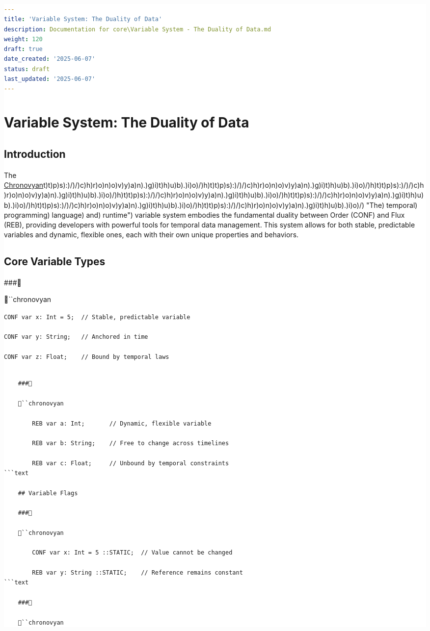 ```yaml
---
title: 'Variable System: The Duality of Data'
description: Documentation for core\Variable System - The Duality of Data.md
weight: 120
draft: true
date_created: '2025-06-07'
status: draft
last_updated: '2025-06-07'
---
```


# Variable System: The Duality of Data

## Introduction

The [Chronovyan](https://chronovyan.github.io/h)t)t)p)s):)/)/)c)h)r)o)n)o)v)y)a)n).)g)i)t)h)u)b).)i)o)/)h)t)t)p)s):)/)/)c)h)r)o)n)o)v)y)a)n).)g)i)t)h)u)b).)i)o)/)h)t)t)p)s):)/)/)c)h)r)o)n)o)v)y)a)n).)g)i)t)h)u)b).)i)o)/)h)t)t)p)s):)/)/)c)h)r)o)n)o)v)y)a)n).)g)i)t)h)u)b).)i)o)/)h)t)t)p)s):)/)/)c)h)r)o)n)o)v)y)a)n).)g)i)t)h)u)b).)i)o)/)h)t)t)p)s):)/)/)c)h)r)o)n)o)v)y)a)n).)g)i)t)h)u)b).)i)o)/)h)t)t)p)s):)/)/)c)h)r)o)n)o)v)y)a)n).)g)i)t)h)u)b).)i)o)/) "The) temporal) programming) language) and) runtime") variable system embodies the fundamental duality between Order (CONF) and Flux (REB), providing developers with powerful tools for temporal data management. This system allows for both stable, predictable variables and dynamic, flexible ones, each with their own unique properties and behaviors.

## Core Variable Types

###

``chronovyan

    CONF var x: Int = 5;  // Stable, predictable variable

    CONF var y: String;   // Anchored in time

    CONF var z: Float;    // Bound by temporal laws
```text

    ###

    ``chronovyan

        REB var a: Int;       // Dynamic, flexible variable

        REB var b: String;    // Free to change across timelines

        REB var c: Float;     // Unbound by temporal constraints
```text

    ## Variable Flags

    ###

    ``chronovyan

        CONF var x: Int = 5 ::STATIC;  // Value cannot be changed

        REB var y: String ::STATIC;    // Reference remains constant
```text

    ###

    ``chronovyan
```